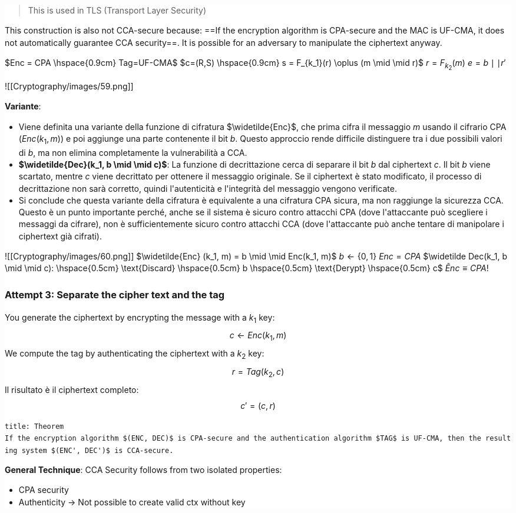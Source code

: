 >This is used in TLS (Transport Layer Security)

This construction is also not CCA-secure because:
==If the encryption algorithm is CPA-secure and the MAC is UF-CMA, it does not automatically guarantee CCA security==. It is possible for an adversary to manipulate the ciphertext anyway.

$Enc = CPA \hspace{0.9cm} Tag=UF-CMA$
$c=(R,S) \hspace{0.9cm} s = F_{k_1}(r) \oplus (m \mid \mid r)$
$r = F_{k_2}(m)$
$e = b \mid \mid r'$

![[Cryptography/images/59.png]]

**Variante**:
- Viene definita una variante della funzione di cifratura $\widetilde{Enc}$, che prima cifra il messaggio $m$ usando il cifrario CPA ($Enc(k_1, m)$) e poi aggiunge una parte contenente il bit $b$. Questo approccio rende difficile distinguere tra i due possibili valori di $b$, ma non elimina completamente la vulnerabilità a CCA.
- **$\widetilde{Dec}(k_1, b \mid \mid c)$**: La funzione di decrittazione cerca di separare il bit $b$ dal ciphertext $c$. Il bit $b$ viene scartato, mentre $c$ viene decrittato per ottenere il messaggio originale. Se il ciphertext è stato modificato, il processo di decrittazione non sarà corretto, quindi l'autenticità e l'integrità del messaggio vengono verificate.
- Si conclude che questa variante della cifratura è equivalente a una cifratura CPA sicura, ma non raggiunge la sicurezza CCA. Questo è un punto importante perché, anche se il sistema è sicuro contro attacchi CPA (dove l'attaccante può scegliere i messaggi da cifrare), non è sufficientemente sicuro contro attacchi CCA (dove l'attaccante può anche tentare di manipolare i ciphertext già cifrati).

![[Cryptography/images/60.png]]
$\widetilde{Enc} (k_1, m) = b \mid \mid Enc(k_1, m)$
$b \leftarrow \{0,1\}$
$Enc = CPA$
$\widetilde Dec(k_1, b \mid \mid c): \hspace{0.5cm} \text{Discard} \hspace{0.5cm} b \hspace{0.5cm} \text{Derypt} \hspace{0.5cm} c$
$\widetilde Enc \equiv CPA!$

### Attempt 3:  Separate the cipher text and the tag
You generate the ciphertext by encrypting the message with a $k_1$ key:
$$c \leftarrow Enc(k_1, m)$$
We compute the tag by authenticating the ciphertext with a $k_2$ key:
$$r = Tag(k_2, c)$$
Il risultato è il ciphertext completo: 
$$c' = (c, r)$$
```ad-abstract
title: Theorem
If the encryption algorithm $(ENC, DEC)$ is CPA-secure and the authentication algorithm $TAG$ is UF-CMA, then the resulting system $(ENC', DEC')$ is CCA-secure.

```

**General Technique**: CCA Security follows from two isolated properties:
-  CPA security
- Authenticity $\rightarrow$ Not possible to create valid ctx without key

